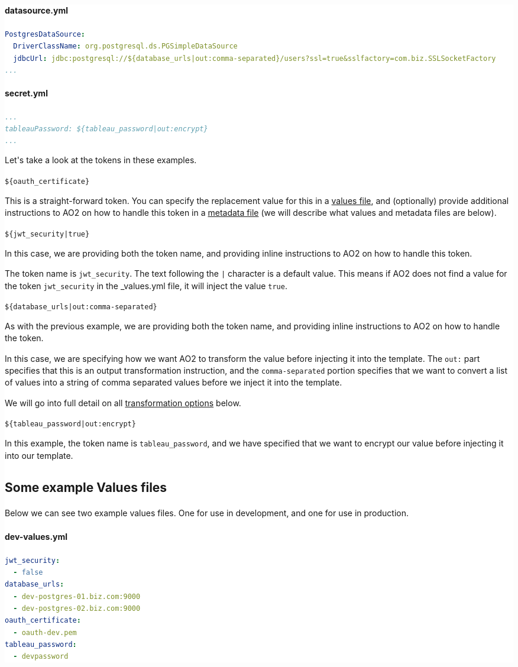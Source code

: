 #### datasource.yml
```yaml
PostgresDataSource:
  DriverClassName: org.postgresql.ds.PGSimpleDataSource
  jdbcUrl: jdbc:postgresql://${database_urls|out:comma-separated}/users?ssl=true&sslfactory=com.biz.SSLSocketFactory
...
```

#### secret.yml
```yaml
...
tableauPassword: ${tableau_password|out:encrypt}
...
```

Let's take a look at the tokens in these examples.

`${oauth_certificate}`

This is a straight-forward token. You can specify the replacement value for this in a [values file](#values), and (optionally) provide additional instructions to AO2 on how to handle this token in a [metadata file](#metadata-files) (we will describe what values and metadata files are below).

`${jwt_security|true}`

In this case, we are providing both the token name, and providing inline instructions to AO2 on how to handle this token.

The token name is `jwt_security`. The text following the `|` character is a default value. This means if AO2 does not find a value for the token `jwt_security` in the _values.yml file, it will inject the value `true`.

`${database_urls|out:comma-separated}`

As with the previous example, we are providing both the token name, and providing inline instructions to AO2 on how to handle the token.

In this case, we are specifying how we want AO2 to transform the value before injecting it into the template. The `out:` part specifies that this is an output transformation instruction, and the `comma-separated` portion specifies that we want to convert a list of values into a string of comma separated values before we inject it into the template.

We will go into full detail on all [transformation options](#inline-token-properties) below.

`${tableau_password|out:encrypt}`

In this example, the token name is `tableau_password`, and we have specified that we want to encrypt our value before injecting it into our template.

## Some example Values files

Below we can see two example values files. One for use in development, and one for use in production.

#### **dev-values.yml**
```yaml
jwt_security:
  - false
database_urls:  
  - dev-postgres-01.biz.com:9000
  - dev-postgres-02.biz.com:9000
oauth_certificate:
  - oauth-dev.pem
tableau_password:
  - devpassword
```
